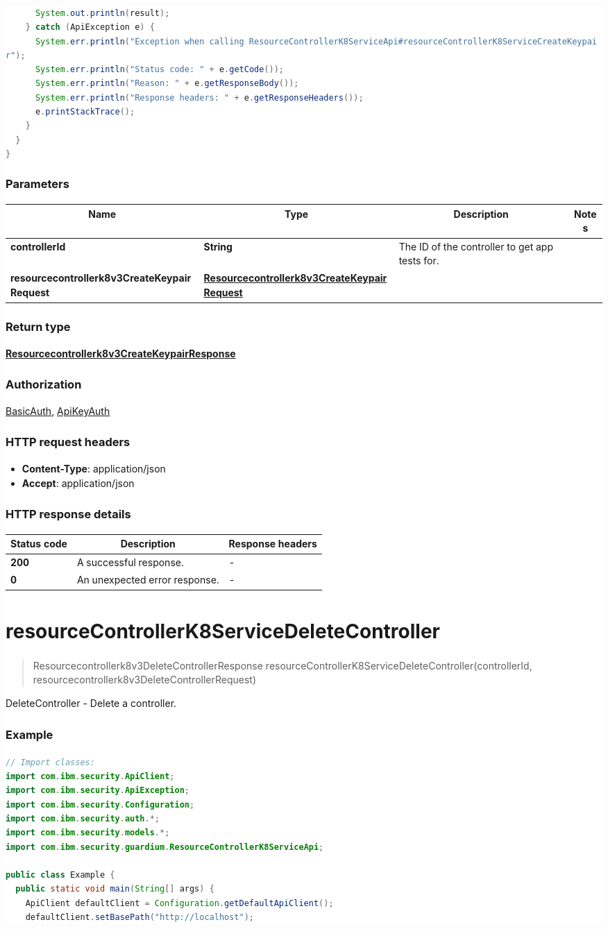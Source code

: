 ```java
      System.out.println(result);
    } catch (ApiException e) {
      System.err.println("Exception when calling ResourceControllerK8ServiceApi#resourceControllerK8ServiceCreateKeypair");
      System.err.println("Status code: " + e.getCode());
      System.err.println("Reason: " + e.getResponseBody());
      System.err.println("Response headers: " + e.getResponseHeaders());
      e.printStackTrace();
    }
  }
}
```

### Parameters

| Name | Type | Description  | Notes |
|------------- | ------------- | ------------- | -------------|
| **controllerId** | **String**| The ID of the controller to get app tests for. | |
| **resourcecontrollerk8v3CreateKeypairRequest** | [**Resourcecontrollerk8v3CreateKeypairRequest**](Resourcecontrollerk8v3CreateKeypairRequest.md)|  | |

### Return type

[**Resourcecontrollerk8v3CreateKeypairResponse**](Resourcecontrollerk8v3CreateKeypairResponse.md)

### Authorization

[BasicAuth](../README.md#BasicAuth), [ApiKeyAuth](../README.md#ApiKeyAuth)

### HTTP request headers

 - **Content-Type**: application/json
 - **Accept**: application/json

### HTTP response details
| Status code | Description | Response headers |
|-------------|-------------|------------------|
| **200** | A successful response. |  -  |
| **0** | An unexpected error response. |  -  |

<a id="resourceControllerK8ServiceDeleteController"></a>
# **resourceControllerK8ServiceDeleteController**
> Resourcecontrollerk8v3DeleteControllerResponse resourceControllerK8ServiceDeleteController(controllerId, resourcecontrollerk8v3DeleteControllerRequest)

DeleteController - Delete a controller.

### Example
```java
// Import classes:
import com.ibm.security.ApiClient;
import com.ibm.security.ApiException;
import com.ibm.security.Configuration;
import com.ibm.security.auth.*;
import com.ibm.security.models.*;
import com.ibm.security.guardium.ResourceControllerK8ServiceApi;

public class Example {
  public static void main(String[] args) {
    ApiClient defaultClient = Configuration.getDefaultApiClient();
    defaultClient.setBasePath("http://localhost");
```
